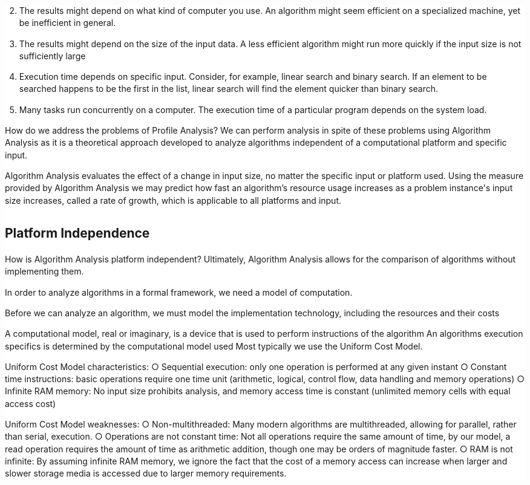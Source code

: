 2.  The results might depend on what kind of computer you use.
      An algorithm might seem efficient on a specialized machine, yet be inefficient in general.

3.  The results might depend on the size of the input data.
      A less efficient algorithm might run more quickly if the input size is not sufficiently large

4.  Execution time depends on specific input.
      Consider, for example, linear search and binary search. If an element to be searched happens to be the first in the list, linear search will find the element quicker than binary search.

5.  Many tasks run concurrently on a computer.
      The execution time of a particular program depends on the system load.


How do we address the problems of Profile Analysis?
We can perform analysis in spite of these problems using Algorithm Analysis as it is a theoretical approach developed to analyze algorithms independent of a computational platform and specific input.

Algorithm Analysis evaluates the effect of a change in input size, no matter the specific input or platform used. Using the measure provided by Algorithm Analysis  we may predict how fast an algorithm’s resource usage increases as a problem instance's input size increases, called a rate of growth, which is applicable to all platforms and input.





## Platform Independence

How is Algorithm Analysis platform independent?
Ultimately, Algorithm Analysis allows for the comparison of algorithms without implementing them.

In order to analyze algorithms in a formal framework, we need a model of computation.

Before we can analyze an algorithm, we must model the implementation technology, including the resources and their costs

A computational model, real or imaginary, is a device that is used to perform instructions of the algorithm
An algorithms execution specifics is determined by the computational model used
Most typically we use the Uniform Cost Model.

Uniform Cost Model characteristics:
○ Sequential execution:
    only one operation is performed at any given instant
○ Constant time instructions:
    basic operations require one time unit
    (arithmetic, logical, control flow, data handling and memory operations)
○ Infinite RAM memory:
    No input size prohibits analysis, and memory access time is constant
    (unlimited memory cells with equal access cost)

Uniform Cost Model weaknesses:
○ Non-multithreaded:
    Many modern algorithms are multithreaded, allowing for parallel, rather than serial, execution.
○ Operations are not constant time:
    Not all operations require the same amount of time, by our model, a read operation requires the amount of time as arithmetic addition, though one may be orders of magnitude faster.
○ RAM is not infinite:
    By assuming infinite RAM memory, we ignore the fact that the cost of a memory access can increase when larger and slower storage media is accessed due to larger memory requirements.
